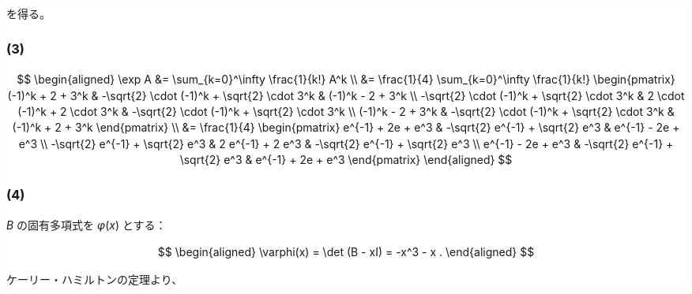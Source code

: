 を得る。

### (3)

$$
\begin{aligned}
\exp A
&=
\sum_{k=0}^\infty \frac{1}{k!} A^k
\\
&=
\frac{1}{4} \sum_{k=0}^\infty \frac{1}{k!}
\begin{pmatrix}
(-1)^k + 2 + 3^k &
-\sqrt{2} \cdot (-1)^k + \sqrt{2} \cdot 3^k &
(-1)^k - 2 + 3^k \\
-\sqrt{2} \cdot (-1)^k + \sqrt{2} \cdot 3^k &
2 \cdot (-1)^k + 2 \cdot 3^k &
-\sqrt{2} \cdot (-1)^k + \sqrt{2} \cdot 3^k \\
(-1)^k - 2 + 3^k &
-\sqrt{2} \cdot (-1)^k + \sqrt{2} \cdot 3^k &
(-1)^k + 2 + 3^k
\end{pmatrix}
\\
&=
\frac{1}{4}
\begin{pmatrix}
e^{-1} + 2e + e^3 &
-\sqrt{2} e^{-1} + \sqrt{2} e^3 &
e^{-1} - 2e + e^3 \\
-\sqrt{2} e^{-1} + \sqrt{2} e^3 &
2 e^{-1} + 2 e^3 &
-\sqrt{2} e^{-1} + \sqrt{2} e^3 \\
e^{-1} - 2e + e^3 &
-\sqrt{2} e^{-1} + \sqrt{2} e^3 &
e^{-1} + 2e + e^3
\end{pmatrix}
\end{aligned}
$$

### (4)
$B$ の固有多項式を $\varphi(x)$ とする：

$$
\begin{aligned}
\varphi(x) = \det (B - xI)
= -x^3 - x
.
\end{aligned}
$$

ケーリー・ハミルトンの定理より、

